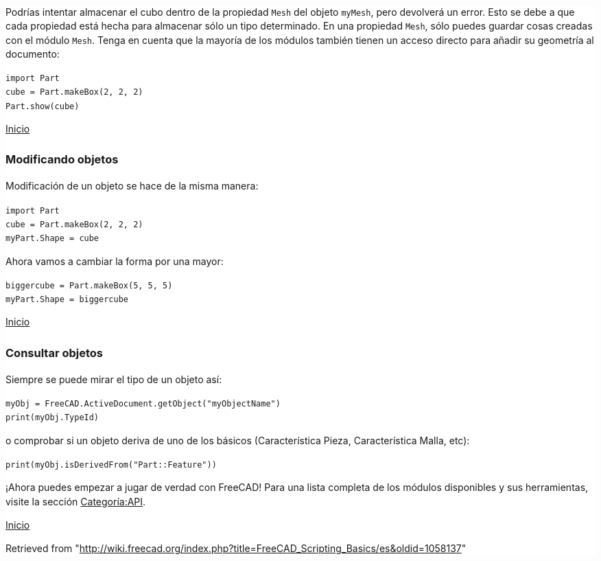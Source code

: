 Podrías intentar almacenar el cubo dentro de la propiedad `Mesh` del objeto `myMesh`, pero devolverá un error. Esto se debe a que cada propiedad está hecha para almacenar sólo un tipo determinado. En una propiedad `Mesh`, sólo puedes guardar cosas creadas con el módulo `Mesh`. Tenga en cuenta que la mayoría de los módulos también tienen un acceso directo para añadir su geometría al documento:

```
import Part
cube = Part.makeBox(2, 2, 2)
Part.show(cube)

```

[Inicio](#top)

### Modificando objetos

Modificación de un objeto se hace de la misma manera:

```
import Part
cube = Part.makeBox(2, 2, 2)
myPart.Shape = cube

```

Ahora vamos a cambiar la forma por una mayor:

```
biggercube = Part.makeBox(5, 5, 5)
myPart.Shape = biggercube

```

[Inicio](#top)

### Consultar objetos

Siempre se puede mirar el tipo de un objeto así:

```
myObj = FreeCAD.ActiveDocument.getObject("myObjectName")
print(myObj.TypeId)

```

o comprobar si un objeto deriva de uno de los básicos (Característica Pieza, Característica Malla, etc):

```
print(myObj.isDerivedFrom("Part::Feature"))

```

¡Ahora puedes empezar a jugar de verdad con FreeCAD! Para una lista completa de los módulos disponibles y sus herramientas, visite la sección [Categoría:API](/Category:API/es "Category:API/es").

[Inicio](#top)

Retrieved from "<http://wiki.freecad.org/index.php?title=FreeCAD_Scripting_Basics/es&oldid=1058137>"